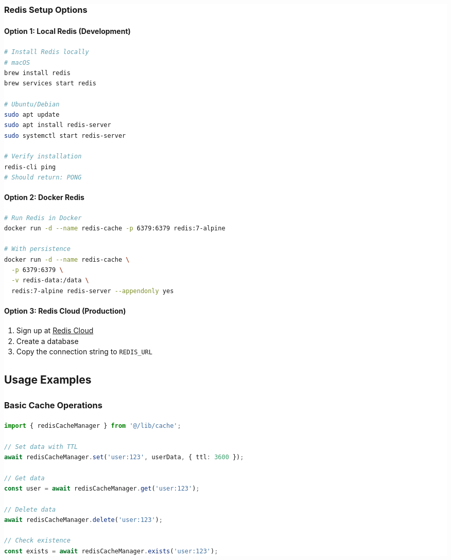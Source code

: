 ### Redis Setup Options

#### Option 1: Local Redis (Development)
```bash
# Install Redis locally
# macOS
brew install redis
brew services start redis

# Ubuntu/Debian
sudo apt update
sudo apt install redis-server
sudo systemctl start redis-server

# Verify installation
redis-cli ping
# Should return: PONG
```

#### Option 2: Docker Redis
```bash
# Run Redis in Docker
docker run -d --name redis-cache -p 6379:6379 redis:7-alpine

# With persistence
docker run -d --name redis-cache \
  -p 6379:6379 \
  -v redis-data:/data \
  redis:7-alpine redis-server --appendonly yes
```

#### Option 3: Redis Cloud (Production)
1. Sign up at [Redis Cloud](https://redis.com/redis-enterprise-cloud/)
2. Create a database
3. Copy the connection string to `REDIS_URL`

## Usage Examples

### Basic Cache Operations

```typescript
import { redisCacheManager } from '@/lib/cache';

// Set data with TTL
await redisCacheManager.set('user:123', userData, { ttl: 3600 });

// Get data
const user = await redisCacheManager.get('user:123');

// Delete data
await redisCacheManager.delete('user:123');

// Check existence
const exists = await redisCacheManager.exists('user:123');
```
